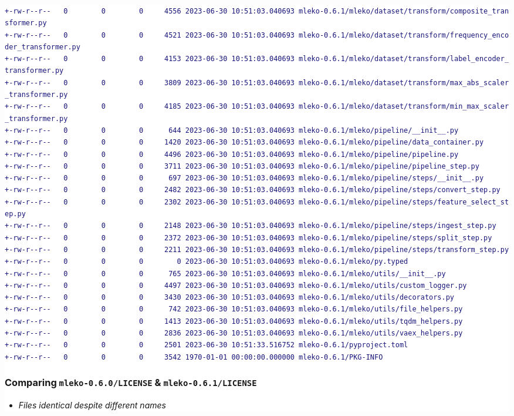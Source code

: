 ```diff
+-rw-r--r--   0        0        0     4556 2023-06-30 10:51:03.040693 mleko-0.6.1/mleko/dataset/transform/composite_transformer.py
+-rw-r--r--   0        0        0     4521 2023-06-30 10:51:03.040693 mleko-0.6.1/mleko/dataset/transform/frequency_encoder_transformer.py
+-rw-r--r--   0        0        0     4153 2023-06-30 10:51:03.040693 mleko-0.6.1/mleko/dataset/transform/label_encoder_transformer.py
+-rw-r--r--   0        0        0     3809 2023-06-30 10:51:03.040693 mleko-0.6.1/mleko/dataset/transform/max_abs_scaler_transformer.py
+-rw-r--r--   0        0        0     4185 2023-06-30 10:51:03.040693 mleko-0.6.1/mleko/dataset/transform/min_max_scaler_transformer.py
+-rw-r--r--   0        0        0      644 2023-06-30 10:51:03.040693 mleko-0.6.1/mleko/pipeline/__init__.py
+-rw-r--r--   0        0        0     1420 2023-06-30 10:51:03.040693 mleko-0.6.1/mleko/pipeline/data_container.py
+-rw-r--r--   0        0        0     4496 2023-06-30 10:51:03.040693 mleko-0.6.1/mleko/pipeline/pipeline.py
+-rw-r--r--   0        0        0     3711 2023-06-30 10:51:03.040693 mleko-0.6.1/mleko/pipeline/pipeline_step.py
+-rw-r--r--   0        0        0      697 2023-06-30 10:51:03.040693 mleko-0.6.1/mleko/pipeline/steps/__init__.py
+-rw-r--r--   0        0        0     2482 2023-06-30 10:51:03.040693 mleko-0.6.1/mleko/pipeline/steps/convert_step.py
+-rw-r--r--   0        0        0     2302 2023-06-30 10:51:03.040693 mleko-0.6.1/mleko/pipeline/steps/feature_select_step.py
+-rw-r--r--   0        0        0     2148 2023-06-30 10:51:03.040693 mleko-0.6.1/mleko/pipeline/steps/ingest_step.py
+-rw-r--r--   0        0        0     2372 2023-06-30 10:51:03.040693 mleko-0.6.1/mleko/pipeline/steps/split_step.py
+-rw-r--r--   0        0        0     2211 2023-06-30 10:51:03.040693 mleko-0.6.1/mleko/pipeline/steps/transform_step.py
+-rw-r--r--   0        0        0        0 2023-06-30 10:51:03.040693 mleko-0.6.1/mleko/py.typed
+-rw-r--r--   0        0        0      765 2023-06-30 10:51:03.040693 mleko-0.6.1/mleko/utils/__init__.py
+-rw-r--r--   0        0        0     4497 2023-06-30 10:51:03.040693 mleko-0.6.1/mleko/utils/custom_logger.py
+-rw-r--r--   0        0        0     3430 2023-06-30 10:51:03.040693 mleko-0.6.1/mleko/utils/decorators.py
+-rw-r--r--   0        0        0      742 2023-06-30 10:51:03.040693 mleko-0.6.1/mleko/utils/file_helpers.py
+-rw-r--r--   0        0        0     1413 2023-06-30 10:51:03.040693 mleko-0.6.1/mleko/utils/tqdm_helpers.py
+-rw-r--r--   0        0        0     2836 2023-06-30 10:51:03.040693 mleko-0.6.1/mleko/utils/vaex_helpers.py
+-rw-r--r--   0        0        0     2501 2023-06-30 10:51:33.516752 mleko-0.6.1/pyproject.toml
+-rw-r--r--   0        0        0     3542 1970-01-01 00:00:00.000000 mleko-0.6.1/PKG-INFO
```

### Comparing `mleko-0.6.0/LICENSE` & `mleko-0.6.1/LICENSE`

 * *Files identical despite different names*
